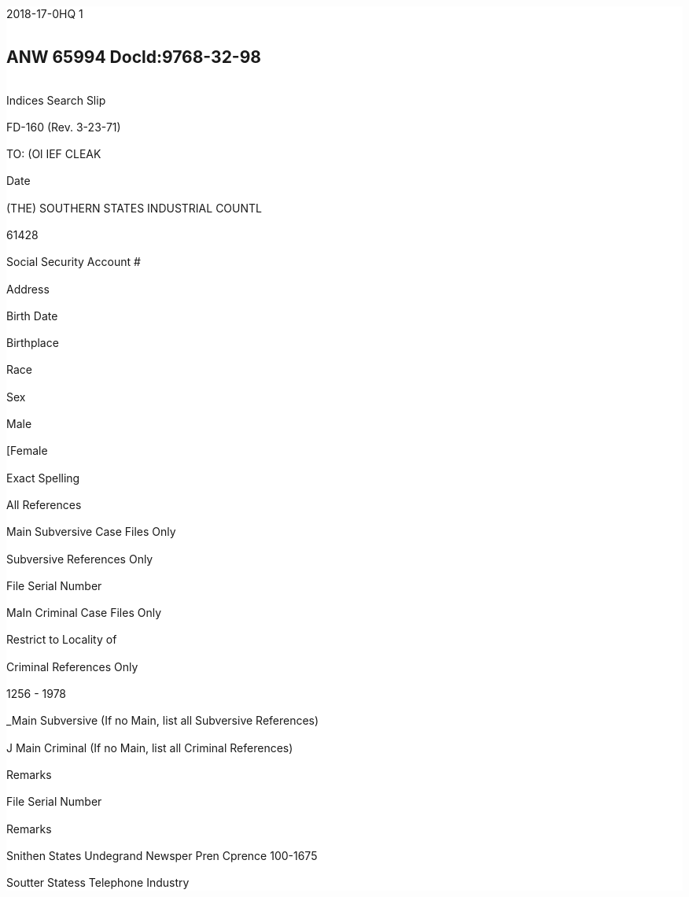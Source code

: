 2018-17-0HQ 1

ANW 65994 Docld:9768-32-98
---

##
Indices Search Slip

FD-160 (Rev. 3-23-71)

TO: (Ol IEF CLEAK

Date

(THE) SOUTHERN STATES INDUSTRIAL COUNTL

61428

Social Security Account #

Address

Birth Date

Birthplace

Race

Sex

Male

[Female

Exact Spelling

All References

Main Subversive Case Files Only

Subversive References Only

File Serial Number

MaIn Criminal Case Files Only

Restrict to Locality of

Criminal References Only

1256 - 1978

_Main Subversive (If no Main, list all Subversive References)

J Main Criminal (If no Main, list all Criminal References)

Remarks

File Serial Number

Remarks

Snithen States Undegrand Newsper Pren Cprence 100-1675

Soutter Statess Telephone Industry

